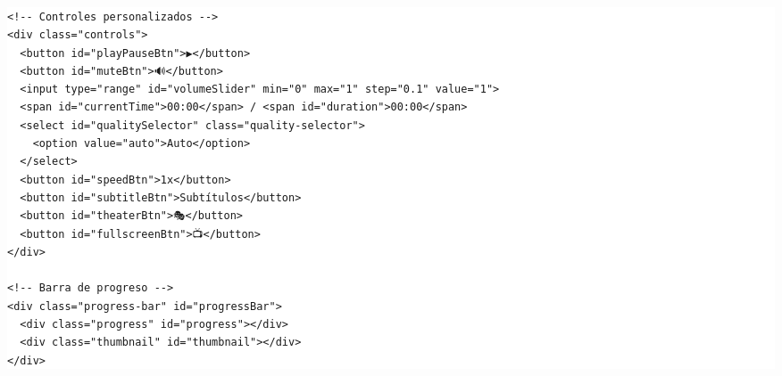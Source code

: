     <!-- Controles personalizados -->
    <div class="controls">
      <button id="playPauseBtn">▶️</button>
      <button id="muteBtn">🔊</button>
      <input type="range" id="volumeSlider" min="0" max="1" step="0.1" value="1">
      <span id="currentTime">00:00</span> / <span id="duration">00:00</span>
      <select id="qualitySelector" class="quality-selector">
        <option value="auto">Auto</option>
      </select>
      <button id="speedBtn">1x</button>
      <button id="subtitleBtn">Subtítulos</button>
      <button id="theaterBtn">🎭</button>
      <button id="fullscreenBtn">📺</button>
    </div>

    <!-- Barra de progreso -->
    <div class="progress-bar" id="progressBar">
      <div class="progress" id="progress"></div>
      <div class="thumbnail" id="thumbnail"></div>
    </div>
  </div>

  
  <script src="https://cdn.jsdelivr.net/npm/hls.js@latest"></script>
  <script src="https://cdn.dashjs.org/latest/dash.all.min.js"></script>
  <script>
    // Elementos del DOM
    const videoPlayer = document.getElementById('videoPlayer');
    const playPauseBtn = document.getElementById('playPauseBtn');
    const muteBtn = document.getElementById('muteBtn');
    const volumeSlider = document.getElementById('volumeSlider');
    const currentTime = document.getElementById('currentTime');
    const duration = document.getElementById('duration');
    const progressBar = document.getElementById('progressBar');
    const progress = document.getElementById('progress');
    const qualitySelector = document.getElementById('qualitySelector');
    const speedBtn = document.getElementById('speedBtn');
    const subtitleBtn = document.getElementById('subtitleBtn');
    const theaterBtn = document.getElementById('theaterBtn');
    const fullscreenBtn = document.getElementById('fullscreenBtn');
    const thumbnail = document.getElementById('thumbnail');

    let hls; // Para manejar HLS
    let dashPlayer; // Para manejar DASH

    // Función para cargar el video
    function loadVideo(src, type) {
      if (type === 'hls') {
        if (Hls.isSupported()) {
          hls = new Hls();
          hls.loadSource(src);
          hls.attachMedia(videoPlayer);

          // Actualizar el selector de calidad cuando se carguen los niveles
          hls.on(Hls.Events.MANIFEST_PARSED, () => {
            hls.levels.forEach((level, index) => {
              const option = document.createElement('option');
              option.value = index;
              option.text = `${level.height}p`;
              qualitySelector.appendChild(option);
            });
          });

